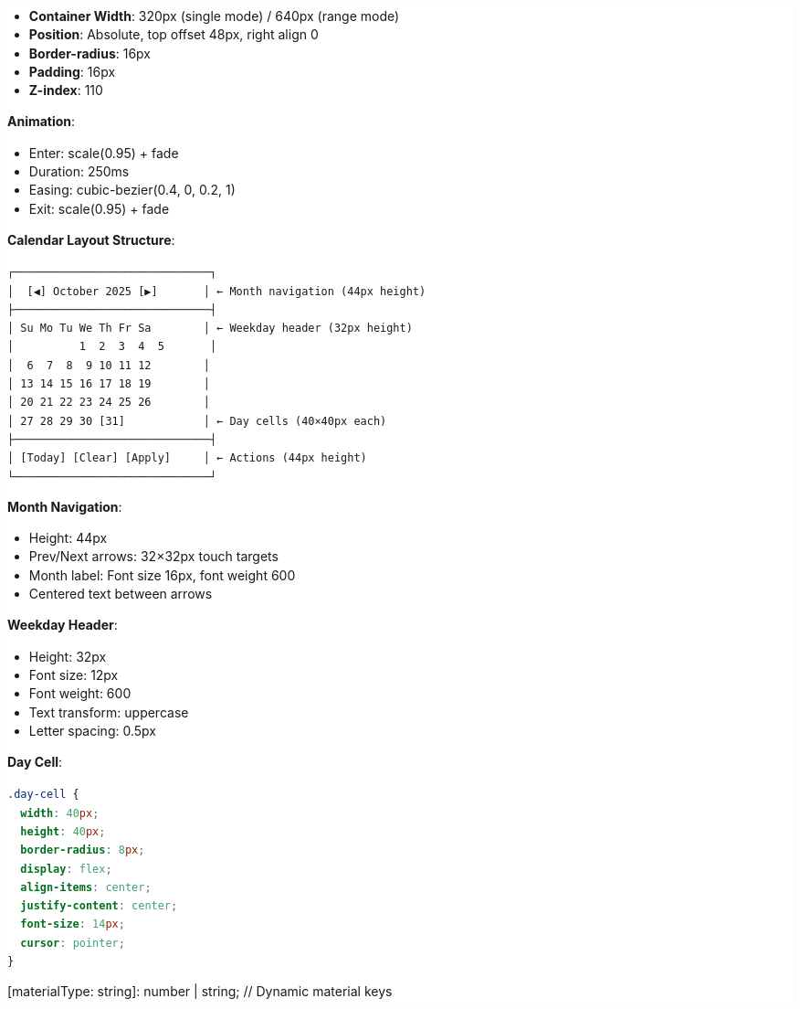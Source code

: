 - **Container Width**: 320px (single mode) / 640px (range mode)
- **Position**: Absolute, top offset 48px, right align 0
- **Border-radius**: 16px
- **Padding**: 16px
- **Z-index**: 110

**Animation**:

- Enter: scale(0.95) + fade
- Duration: 250ms
- Easing: cubic-bezier(0.4, 0, 0.2, 1)
- Exit: scale(0.95) + fade

**Calendar Layout Structure**:

```
┌──────────────────────────────┐
│  [◀] October 2025 [▶]       │ ← Month navigation (44px height)
├──────────────────────────────┤
│ Su Mo Tu We Th Fr Sa        │ ← Weekday header (32px height)
│          1  2  3  4  5       │
│  6  7  8  9 10 11 12        │
│ 13 14 15 16 17 18 19        │
│ 20 21 22 23 24 25 26        │
│ 27 28 29 30 [31]            │ ← Day cells (40×40px each)
├──────────────────────────────┤
│ [Today] [Clear] [Apply]     │ ← Actions (44px height)
└──────────────────────────────┘
```

**Month Navigation**:

- Height: 44px
- Prev/Next arrows: 32×32px touch targets
- Month label: Font size 16px, font weight 600
- Centered text between arrows

**Weekday Header**:

- Height: 32px
- Font size: 12px
- Font weight: 600
- Text transform: uppercase
- Letter spacing: 0.5px

**Day Cell**:

```css
.day-cell {
  width: 40px;
  height: 40px;
  border-radius: 8px;
  display: flex;
  align-items: center;
  justify-content: center;
  font-size: 14px;
  cursor: pointer;
}
```


  [materialType: string]: number | string; // Dynamic material keys